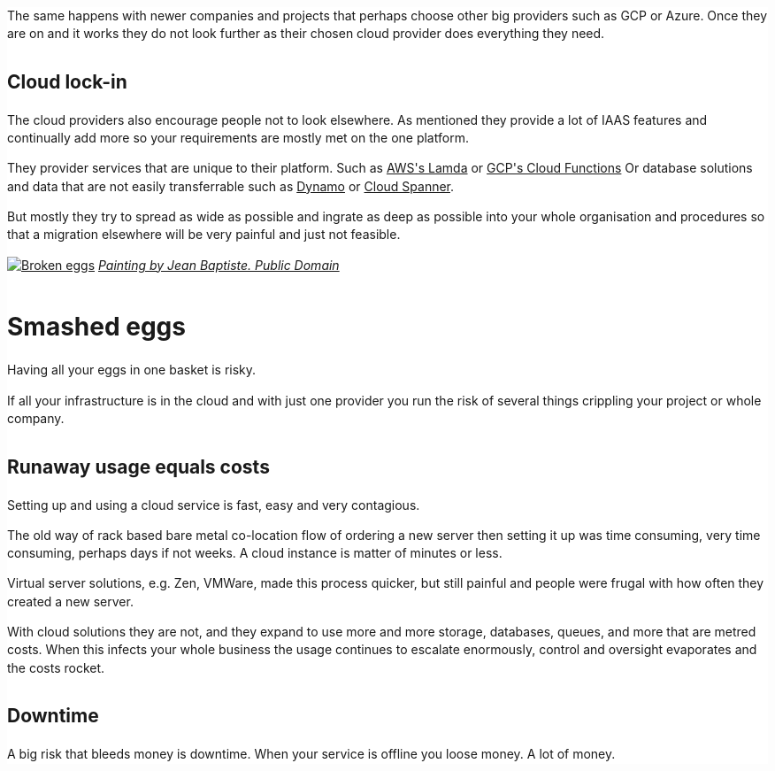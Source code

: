 The same happens with newer companies and projects that perhaps choose other big providers such as GCP or Azure.
Once they are on and it works they do not look further as their chosen cloud provider does everything they need.


## Cloud lock-in

The cloud providers also encourage people not to look elsewhere. As mentioned they provide a lot of IAAS features and continually add more so your requirements are mostly met on the one platform.

They provider services that are unique to their platform.
Such as [AWS's Lamda](https://aws.amazon.com/lambda) or [GCP's Cloud Functions](https://cloud.google.com/functions/)
Or database solutions and data that are not easily transferrable such as [Dynamo](https://aws.amazon.com/dynamodb/) or [Cloud Spanner](https://cloud.google.com/spanner/).

But mostly they try to spread as wide as possible and ingrate as deep as possible into your whole organisation and procedures so that a migration elsewhere will be very painful and just not feasible.

[![Broken eggs]({{site.baseurl}}/img/posts/2019/06/baptiste-broken-eggs-small.jpg)](https://en.wikipedia.org/wiki/File:Jean_Baptiste_Creuze_Broken_Eggs.JPG)
_[Painting by Jean Baptiste. Public Domain](https://en.wikipedia.org/wiki/File:Jean_Baptiste_Creuze_Broken_Eggs.JPG)_

# Smashed eggs

Having all your eggs in one basket is risky.

If all your infrastructure is in the cloud and with just one provider you run the risk of several things crippling your project or whole company.

## Runaway usage equals costs

Setting up and using a cloud service is fast, easy and very contagious.

The old way of rack based bare metal co-location flow of ordering a new server then setting it up was time consuming, very time consuming, perhaps days if not weeks. A cloud instance is matter of minutes or less.

Virtual server solutions, e.g. Zen, VMWare, made this process quicker, but still painful and people were frugal with how often they created a new server.

With cloud solutions they are not, and they expand to use more and more storage, databases, queues, and more that are metred costs.
When this infects your whole business the usage continues to escalate enormously, control and oversight evaporates and the costs rocket.


## Downtime

A big risk that bleeds money is downtime.
When your service is offline you loose money. A lot of money.
